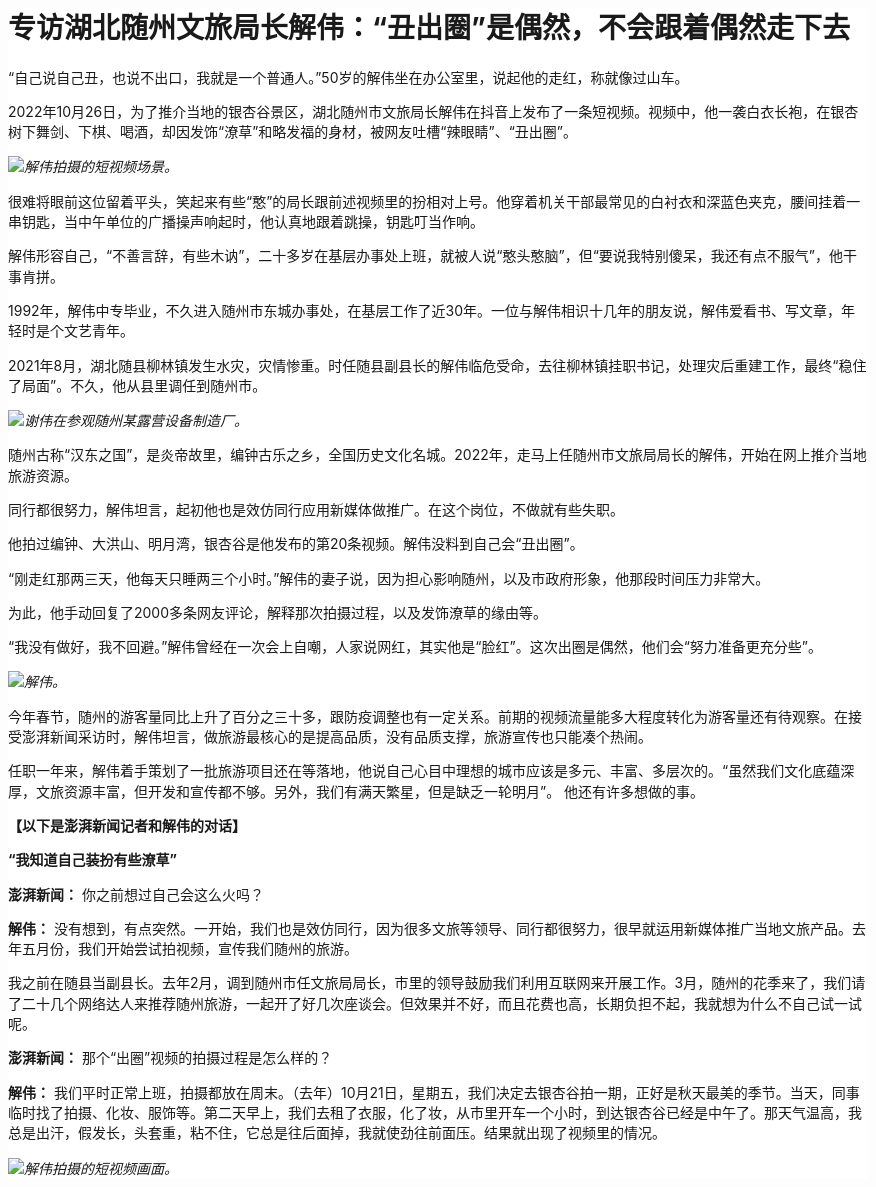 # 专访湖北随州文旅局长解伟：“丑出圈”是偶然，不会跟着偶然走下去

“自己说自己丑，也说不出口，我就是一个普通人。”50岁的解伟坐在办公室里，说起他的走红，称就像过山车。

2022年10月26日，为了推介当地的银杏谷景区，湖北随州市文旅局长解伟在抖音上发布了一条短视频。视频中，他一袭白衣长袍，在银杏树下舞剑、下棋、喝酒，却因发饰“潦草”和略发福的身材，被网友吐槽“辣眼睛”、“丑出圈”。

![](https://inews.gtimg.com/newsapp_bt/0/15686895531/1000)_解伟拍摄的短视频场景。_

很难将眼前这位留着平头，笑起来有些“憨”的局长跟前述视频里的扮相对上号。他穿着机关干部最常见的白衬衣和深蓝色夹克，腰间挂着一串钥匙，当中午单位的广播操声响起时，他认真地跟着跳操，钥匙叮当作响。

解伟形容自己，“不善言辞，有些木讷”，二十多岁在基层办事处上班，就被人说“憨头憨脑”，但“要说我特别傻呆，我还有点不服气”，他干事肯拼。

1992年，解伟中专毕业，不久进入随州市东城办事处，在基层工作了近30年。一位与解伟相识十几年的朋友说，解伟爱看书、写文章，年轻时是个文艺青年。

2021年8月，湖北随县柳林镇发生水灾，灾情惨重。时任随县副县长的解伟临危受命，去往柳林镇挂职书记，处理灾后重建工作，最终“稳住了局面”。不久，他从县里调任到随州市。

![](https://inews.gtimg.com/newsapp_bt/0/15686895540/1000)_谢伟在参观随州某露营设备制造厂。_

随州古称“汉东之国”，是炎帝故里，编钟古乐之乡，全国历史文化名城。2022年，走马上任随州市文旅局局长的解伟，开始在网上推介当地旅游资源。

同行都很努力，解伟坦言，起初他也是效仿同行应用新媒体做推广。在这个岗位，不做就有些失职。

他拍过编钟、大洪山、明月湾，银杏谷是他发布的第20条视频。解伟没料到自己会“丑出圈”。

“刚走红那两三天，他每天只睡两三个小时。”解伟的妻子说，因为担心影响随州，以及市政府形象，他那段时间压力非常大。

为此，他手动回复了2000多条网友评论，解释那次拍摄过程，以及发饰潦草的缘由等。

“我没有做好，我不回避。”解伟曾经在一次会上自嘲，人家说网红，其实他是“脸红”。这次出圈是偶然，他们会“努力准备更充分些”。

![](https://inews.gtimg.com/newsapp_bt/0/15686895561/1000)_解伟。_

今年春节，随州的游客量同比上升了百分之三十多，跟防疫调整也有一定关系。前期的视频流量能多大程度转化为游客量还有待观察。在接受澎湃新闻采访时，解伟坦言，做旅游最核心的是提高品质，没有品质支撑，旅游宣传也只能凑个热闹。

任职一年来，解伟着手策划了一批旅游项目还在等落地，他说自己心目中理想的城市应该是多元、丰富、多层次的。“虽然我们文化底蕴深厚，文旅资源丰富，但开发和宣传都不够。另外，我们有满天繁星，但是缺乏一轮明月”。
他还有许多想做的事。

**【以下是澎湃新闻记者和解伟的对话】**

**“我知道自己装扮有些潦草”**

**澎湃新闻：** 你之前想过自己会这么火吗？

**解伟：**
没有想到，有点突然。一开始，我们也是效仿同行，因为很多文旅等领导、同行都很努力，很早就运用新媒体推广当地文旅产品。去年五月份，我们开始尝试拍视频，宣传我们随州的旅游。

我之前在随县当副县长。去年2月，调到随州市任文旅局局长，市里的领导鼓励我们利用互联网来开展工作。3月，随州的花季来了，我们请了二十几个网络达人来推荐随州旅游，一起开了好几次座谈会。但效果并不好，而且花费也高，长期负担不起，我就想为什么不自己试一试呢。

**澎湃新闻：** 那个“出圈”视频的拍摄过程是怎么样的？

**解伟：**
我们平时正常上班，拍摄都放在周末。（去年）10月21日，星期五，我们决定去银杏谷拍一期，正好是秋天最美的季节。当天，同事临时找了拍摄、化妆、服饰等。第二天早上，我们去租了衣服，化了妆，从市里开车一个小时，到达银杏谷已经是中午了。那天气温高，我总是出汗，假发长，头套重，粘不住，它总是往后面掉，我就使劲往前面压。结果就出现了视频里的情况。

![](https://inews.gtimg.com/newsapp_bt/0/15686895593/1000)_解伟拍摄的短视频画面。_
